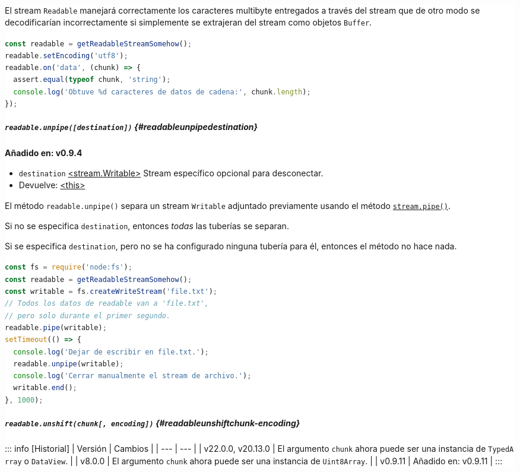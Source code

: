 El stream `Readable` manejará correctamente los caracteres multibyte entregados a través del stream que de otro modo se decodificarían incorrectamente si simplemente se extrajeran del stream como objetos `Buffer`.

```js [ESM]
const readable = getReadableStreamSomehow();
readable.setEncoding('utf8');
readable.on('data', (chunk) => {
  assert.equal(typeof chunk, 'string');
  console.log('Obtuve %d caracteres de datos de cadena:', chunk.length);
});
```

##### `readable.unpipe([destination])` {#readableunpipedestination}

**Añadido en: v0.9.4**

- `destination` [\<stream.Writable\>](/es/nodejs/api/stream#class-streamwritable) Stream específico opcional para desconectar.
- Devuelve: [\<this\>](https://developer.mozilla.org/en-US/docs/Web/JavaScript/Reference/Operators/this)

El método `readable.unpipe()` separa un stream `Writable` adjuntado previamente usando el método [`stream.pipe()`](/es/nodejs/api/stream#readablepipedestination-options).

Si no se especifica `destination`, entonces *todas* las tuberías se separan.

Si se especifica `destination`, pero no se ha configurado ninguna tubería para él, entonces el método no hace nada.

```js [ESM]
const fs = require('node:fs');
const readable = getReadableStreamSomehow();
const writable = fs.createWriteStream('file.txt');
// Todos los datos de readable van a 'file.txt',
// pero solo durante el primer segundo.
readable.pipe(writable);
setTimeout(() => {
  console.log('Dejar de escribir en file.txt.');
  readable.unpipe(writable);
  console.log('Cerrar manualmente el stream de archivo.');
  writable.end();
}, 1000);
```
##### `readable.unshift(chunk[, encoding])` {#readableunshiftchunk-encoding}


::: info [Historial]
| Versión | Cambios |
| --- | --- |
| v22.0.0, v20.13.0 | El argumento `chunk` ahora puede ser una instancia de `TypedArray` o `DataView`. |
| v8.0.0 | El argumento `chunk` ahora puede ser una instancia de `Uint8Array`. |
| v0.9.11 | Añadido en: v0.9.11 |
:::
